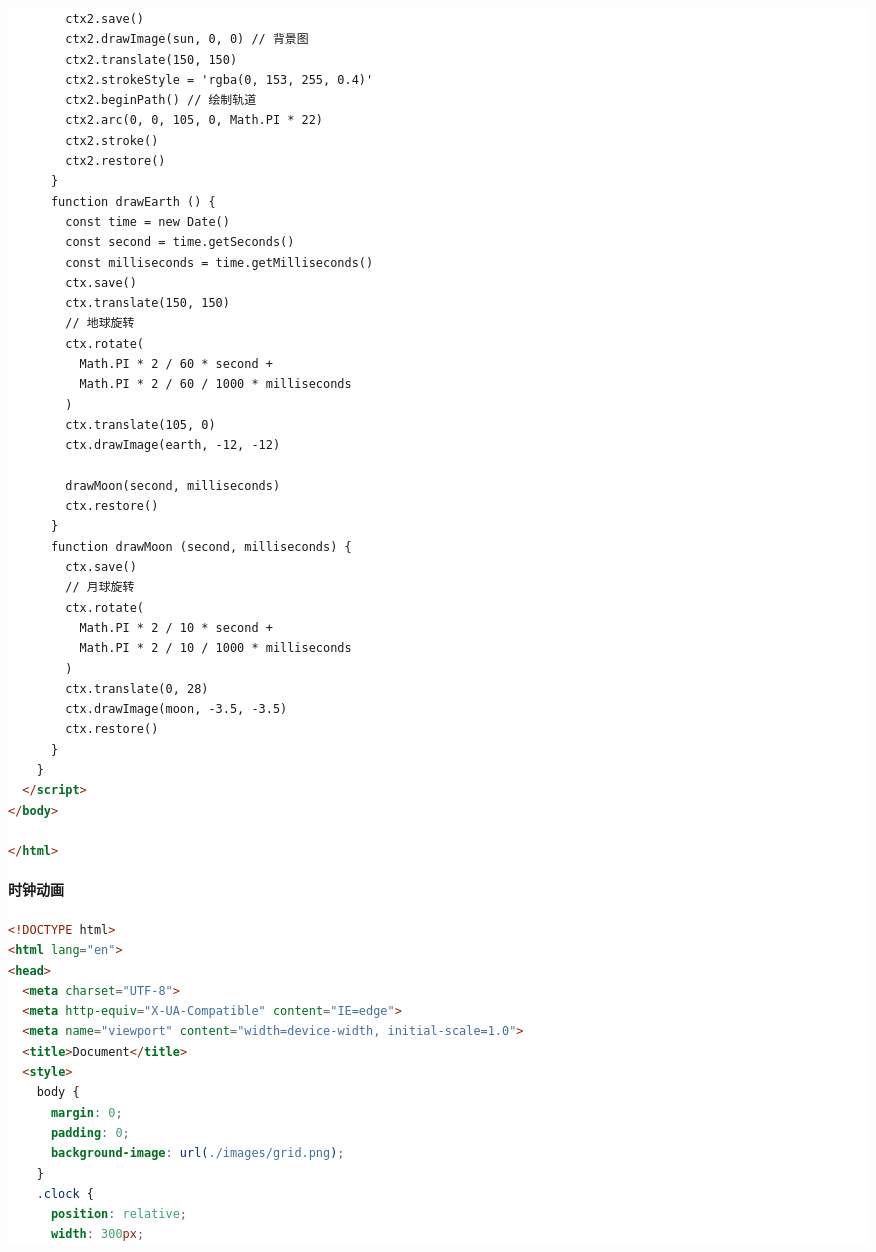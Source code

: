 ```html
        ctx2.save()
        ctx2.drawImage(sun, 0, 0) // 背景图
        ctx2.translate(150, 150)
        ctx2.strokeStyle = 'rgba(0, 153, 255, 0.4)'
        ctx2.beginPath() // 绘制轨道
        ctx2.arc(0, 0, 105, 0, Math.PI * 22)
        ctx2.stroke()
        ctx2.restore()
      }
      function drawEarth () {
        const time = new Date()
        const second = time.getSeconds()
        const milliseconds = time.getMilliseconds()
        ctx.save()
        ctx.translate(150, 150)
        // 地球旋转
        ctx.rotate(
          Math.PI * 2 / 60 * second +
          Math.PI * 2 / 60 / 1000 * milliseconds
        )
        ctx.translate(105, 0)
        ctx.drawImage(earth, -12, -12)

        drawMoon(second, milliseconds)
        ctx.restore()
      }
      function drawMoon (second, milliseconds) {
        ctx.save()
        // 月球旋转
        ctx.rotate(
          Math.PI * 2 / 10 * second +
          Math.PI * 2 / 10 / 1000 * milliseconds
        )
        ctx.translate(0, 28)
        ctx.drawImage(moon, -3.5, -3.5)
        ctx.restore()
      }
    }
  </script>
</body>

</html>
```



#### 时钟动画

```html
<!DOCTYPE html>
<html lang="en">
<head>
  <meta charset="UTF-8">
  <meta http-equiv="X-UA-Compatible" content="IE=edge">
  <meta name="viewport" content="width=device-width, initial-scale=1.0">
  <title>Document</title>
  <style>
    body {
      margin: 0;
      padding: 0;
      background-image: url(./images/grid.png);
    }
    .clock {
      position: relative;
      width: 300px;
```